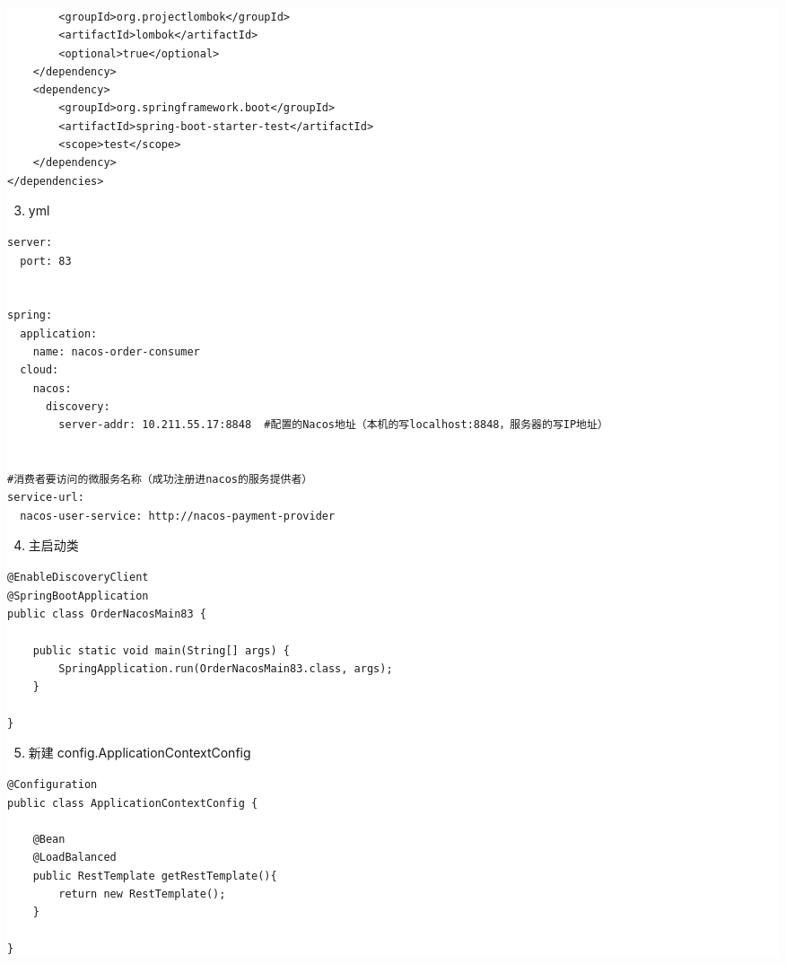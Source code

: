 ```
        <groupId>org.projectlombok</groupId>
        <artifactId>lombok</artifactId>
        <optional>true</optional>
    </dependency>
    <dependency>
        <groupId>org.springframework.boot</groupId>
        <artifactId>spring-boot-starter-test</artifactId>
        <scope>test</scope>
    </dependency>
</dependencies>
```

3. yml

```
server:
  port: 83


spring:
  application:
    name: nacos-order-consumer
  cloud:
    nacos:
      discovery:
        server-addr: 10.211.55.17:8848  #配置的Nacos地址（本机的写localhost:8848，服务器的写IP地址）


#消费者要访问的微服务名称（成功注册进nacos的服务提供者）
service-url:
  nacos-user-service: http://nacos-payment-provider
```

4. 主启动类

```
@EnableDiscoveryClient
@SpringBootApplication
public class OrderNacosMain83 {

    public static void main(String[] args) {
        SpringApplication.run(OrderNacosMain83.class, args);
    }

}
```

5. 新建 config.ApplicationContextConfig

```
@Configuration
public class ApplicationContextConfig {

    @Bean
    @LoadBalanced
    public RestTemplate getRestTemplate(){
        return new RestTemplate();
    }

}
```
